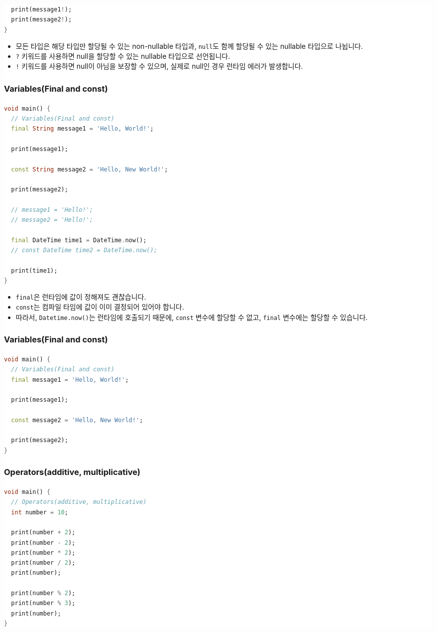 ```dart
  print(message1!);
  print(message2!);
}
```
- 모든 타입은 해당 타입만 할당될 수 있는 non-nullable 타입과, `null`도 함께 할당될 수 있는 nullable 타입으로 나뉩니다.
- `?` 키워드를 사용하면 null을 할당할 수 있는 nullable 타입으로 선언됩니다.
- `!` 키워드를 사용하면 null이 아님을 보장할 수 있으며, 실제로 null인 경우 런타임 에러가 발생합니다.

### Variables(Final and const)
```dart
void main() {
  // Variables(Final and const)
  final String message1 = 'Hello, World!';

  print(message1);

  const String message2 = 'Hello, New World!';

  print(message2);

  // message1 = 'Hello!';
  // message2 = 'Hello!';

  final DateTime time1 = DateTime.now();
  // const DateTime time2 = DateTime.now();

  print(time1);
}
```
- `final`은 런타임에 값이 정해져도 괜찮습니다.
- `const`는 컴파일 타임에 값이 이미 결정되어 있어야 합니다.
- 따라서, `Datetime.now()`는 런타임에 호출되기 때문에, `const` 변수에 할당할 수 없고, `final` 변수에는 할당할 수 있습니다.

### Variables(Final and const)
```dart
void main() {
  // Variables(Final and const)
  final message1 = 'Hello, World!';

  print(message1);

  const message2 = 'Hello, New World!';

  print(message2);
}
```

### Operators(additive, multiplicative)
```dart
void main() {
  // Operators(additive, multiplicative)
  int number = 10;
  
  print(number + 2);
  print(number - 2);
  print(number * 2);
  print(number / 2);
  print(number);
  
  print(number % 2);
  print(number % 3);
  print(number);
}
```